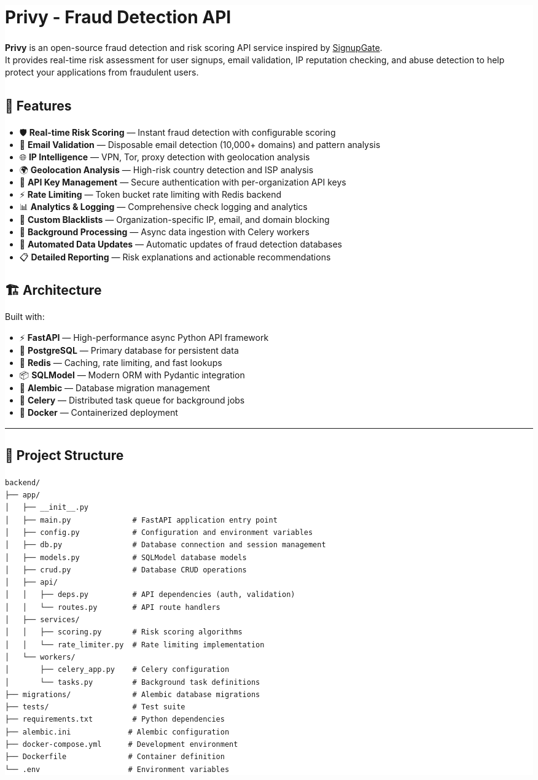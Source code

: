 # Privy - Fraud Detection API

**Privy** is an open-source fraud detection and risk scoring API service inspired by [SignupGate](https://signupgate.com).  
It provides real-time risk assessment for user signups, email validation, IP reputation checking, and abuse detection to help protect your applications from fraudulent users.

## 🚀 Features

- 🛡️ **Real-time Risk Scoring** — Instant fraud detection with configurable scoring  
- 📧 **Email Validation** — Disposable email detection (10,000+ domains) and pattern analysis
- 🌐 **IP Intelligence** — VPN, Tor, proxy detection with geolocation analysis  
- 🌍 **Geolocation Analysis** — High-risk country detection and ISP analysis
- 🔑 **API Key Management** — Secure authentication with per-organization API keys  
- ⚡ **Rate Limiting** — Token bucket rate limiting with Redis backend  
- 📊 **Analytics & Logging** — Comprehensive check logging and analytics  
- 🚫 **Custom Blacklists** — Organization-specific IP, email, and domain blocking  
- 🔄 **Background Processing** — Async data ingestion with Celery workers
- 🤖 **Automated Data Updates** — Automatic updates of fraud detection databases
- 📋 **Detailed Reporting** — Risk explanations and actionable recommendations  

## 🏗️ Architecture

Built with:
- ⚡ **FastAPI** — High-performance async Python API framework
- 🐘 **PostgreSQL** — Primary database for persistent data
- 🔴 **Redis** — Caching, rate limiting, and fast lookups
- 📦 **SQLModel** — Modern ORM with Pydantic integration
- 🔄 **Alembic** — Database migration management
- 🌿 **Celery** — Distributed task queue for background jobs
- 🐳 **Docker** — Containerized deployment

---

## 📂 Project Structure

```
backend/
├── app/
│   ├── __init__.py
│   ├── main.py              # FastAPI application entry point
│   ├── config.py            # Configuration and environment variables
│   ├── db.py                # Database connection and session management
│   ├── models.py            # SQLModel database models
│   ├── crud.py              # Database CRUD operations
│   ├── api/
│   │   ├── deps.py          # API dependencies (auth, validation)
│   │   └── routes.py        # API route handlers
│   ├── services/
│   │   ├── scoring.py       # Risk scoring algorithms
│   │   └── rate_limiter.py  # Rate limiting implementation
│   └── workers/
│       ├── celery_app.py    # Celery configuration
│       └── tasks.py         # Background task definitions
├── migrations/              # Alembic database migrations
├── tests/                   # Test suite
├── requirements.txt         # Python dependencies
├── alembic.ini             # Alembic configuration
├── docker-compose.yml      # Development environment
├── Dockerfile              # Container definition
└── .env                    # Environment variables
```  
